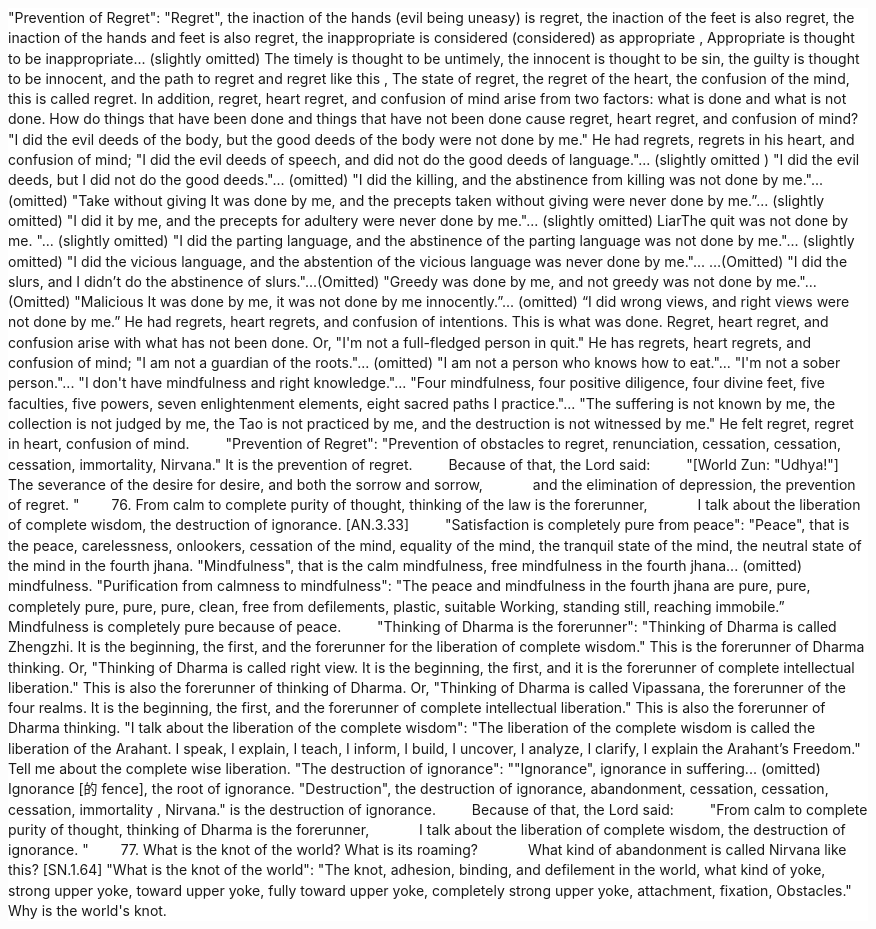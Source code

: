 "Prevention of Regret": "Regret", the inaction of the hands (evil being uneasy) is regret, the inaction of the feet is also regret, the inaction of the hands and feet is also regret, the inappropriate is considered (considered) as appropriate , Appropriate is thought to be inappropriate... (slightly omitted) The timely is thought to be untimely, the innocent is thought to be sin, the guilty is thought to be innocent, and the path to regret and regret like this , The state of regret, the regret of the heart, the confusion of the mind, this is called regret. In addition, regret, heart regret, and confusion of mind arise from two factors: what is done and what is not done. How do things that have been done and things that have not been done cause regret, heart regret, and confusion of mind? "I did the evil deeds of the body, but the good deeds of the body were not done by me." He had regrets, regrets in his heart, and confusion of mind; "I did the evil deeds of speech, and did not do the good deeds of language."... (slightly omitted ) "I did the evil deeds, but I did not do the good deeds."... (omitted) "I did the killing, and the abstinence from killing was not done by me."... (omitted) "Take without giving It was done by me, and the precepts taken without giving were never done by me.”... (slightly omitted) "I did it by me, and the precepts for adultery were never done by me."... (slightly omitted) LiarThe quit was not done by me. "... (slightly omitted) "I did the parting language, and the abstinence of the parting language was not done by me."... (slightly omitted) "I did the vicious language, and the abstention of the vicious language was never done by me."... …(Omitted) "I did the slurs, and I didn’t do the abstinence of slurs."...(Omitted) "Greedy was done by me, and not greedy was not done by me."...(Omitted) "Malicious It was done by me, it was not done by me innocently.”... (omitted) “I did wrong views, and right views were not done by me.” He had regrets, heart regrets, and confusion of intentions. This is what was done. Regret, heart regret, and confusion arise with what has not been done.
Or, "I'm not a full-fledged person in quit." He has regrets, heart regrets, and confusion of mind; "I am not a guardian of the roots."... (omitted) "I am not a person who knows how to eat."... "I'm not a sober person."... "I don't have mindfulness and right knowledge."... "Four mindfulness, four positive diligence, four divine feet, five faculties, five powers, seven enlightenment elements, eight sacred paths I practice."... "The suffering is not known by me, the collection is not judged by me, the Tao is not practiced by me, and the destruction is not witnessed by me." He felt regret, regret in heart, confusion of mind.
　　 "Prevention of Regret": "Prevention of obstacles to regret, renunciation, cessation, cessation, cessation, immortality, Nirvana." It is the prevention of regret.
　　 Because of that, the Lord said:
　　 "[World Zun: "Udhya!"] The severance of the desire for desire, and both the sorrow and sorrow,
　　　 and the elimination of depression, the prevention of regret. "
　　76. From calm to complete purity of thought, thinking of the law is the forerunner,
　　　 I talk about the liberation of complete wisdom, the destruction of ignorance. [AN.3.33]
　　 "Satisfaction is completely pure from peace": "Peace", that is the peace, carelessness, onlookers, cessation of the mind, equality of the mind, the tranquil state of the mind, the neutral state of the mind in the fourth jhana. "Mindfulness", that is the calm mindfulness, free mindfulness in the fourth jhana... (omitted) mindfulness. "Purification from calmness to mindfulness": "The peace and mindfulness in the fourth jhana are pure, pure, completely pure, pure, pure, clean, free from defilements, plastic, suitable Working, standing still, reaching immobile.” Mindfulness is completely pure because of peace.
　　 "Thinking of Dharma is the forerunner": "Thinking of Dharma is called Zhengzhi. It is the beginning, the first, and the forerunner for the liberation of complete wisdom." This is the forerunner of Dharma thinking. Or, "Thinking of Dharma is called right view. It is the beginning, the first, and it is the forerunner of complete intellectual liberation." This is also the forerunner of thinking of Dharma. Or, "Thinking of Dharma is called Vipassana, the forerunner of the four realms. It is the beginning, the first, and the forerunner of complete intellectual liberation." This is also the forerunner of Dharma thinking.
"I talk about the liberation of the complete wisdom": "The liberation of the complete wisdom is called the liberation of the Arahant. I speak, I explain, I teach, I inform, I build, I uncover, I analyze, I clarify, I explain the Arahant’s Freedom." Tell me about the complete wise liberation.
"The destruction of ignorance": ""Ignorance", ignorance in suffering... (omitted) Ignorance [的 fence], the root of ignorance. "Destruction", the destruction of ignorance, abandonment, cessation, cessation, cessation, immortality , Nirvana." is the destruction of ignorance.
　　 Because of that, the Lord said:
　　 "From calm to complete purity of thought, thinking of Dharma is the forerunner,
　　　 I talk about the liberation of complete wisdom, the destruction of ignorance. "
　　77. What is the knot of the world? What is its roaming?
　　　 What kind of abandonment is called Nirvana like this? [SN.1.64]
"What is the knot of the world": "The knot, adhesion, binding, and defilement in the world, what kind of yoke, strong upper yoke, toward upper yoke, fully toward upper yoke, completely strong upper yoke, attachment, fixation, Obstacles." Why is the world's knot.
